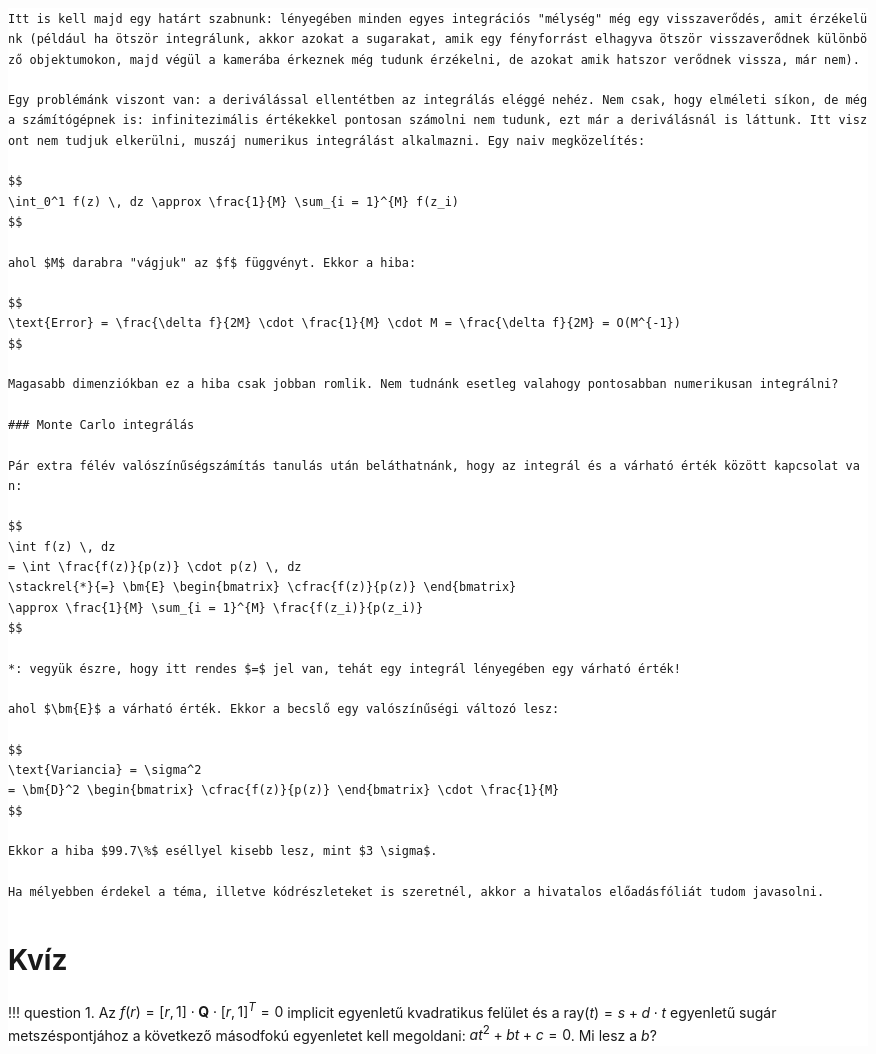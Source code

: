     Itt is kell majd egy határt szabnunk: lényegében minden egyes integrációs "mélység" még egy visszaverődés, amit érzékelünk (például ha ötször integrálunk, akkor azokat a sugarakat, amik egy fényforrást elhagyva ötször visszaverődnek különböző objektumokon, majd végül a kamerába érkeznek még tudunk érzékelni, de azokat amik hatszor verődnek vissza, már nem).

    Egy problémánk viszont van: a deriválással ellentétben az integrálás eléggé nehéz. Nem csak, hogy elméleti síkon, de még a számítógépnek is: infinitezimális értékekkel pontosan számolni nem tudunk, ezt már a deriválásnál is láttunk. Itt viszont nem tudjuk elkerülni, muszáj numerikus integrálást alkalmazni. Egy naiv megközelítés:

    $$
    \int_0^1 f(z) \, dz \approx \frac{1}{M} \sum_{i = 1}^{M} f(z_i)
    $$

    ahol $M$ darabra "vágjuk" az $f$ függvényt. Ekkor a hiba:

    $$
    \text{Error} = \frac{\delta f}{2M} \cdot \frac{1}{M} \cdot M = \frac{\delta f}{2M} = O(M^{-1})
    $$

    Magasabb dimenziókban ez a hiba csak jobban romlik. Nem tudnánk esetleg valahogy pontosabban numerikusan integrálni?

    ### Monte Carlo integrálás

    Pár extra félév valószínűségszámítás tanulás után beláthatnánk, hogy az integrál és a várható érték között kapcsolat van:

    $$
    \int f(z) \, dz 
    = \int \frac{f(z)}{p(z)} \cdot p(z) \, dz 
    \stackrel{*}{=} \bm{E} \begin{bmatrix} \cfrac{f(z)}{p(z)} \end{bmatrix}
    \approx \frac{1}{M} \sum_{i = 1}^{M} \frac{f(z_i)}{p(z_i)}
    $$

    *: vegyük észre, hogy itt rendes $=$ jel van, tehát egy integrál lényegében egy várható érték!

    ahol $\bm{E}$ a várható érték. Ekkor a becslő egy valószínűségi változó lesz:

    $$
    \text{Variancia} = \sigma^2 
    = \bm{D}^2 \begin{bmatrix} \cfrac{f(z)}{p(z)} \end{bmatrix} \cdot \frac{1}{M}
    $$

    Ekkor a hiba $99.7\%$ eséllyel kisebb lesz, mint $3 \sigma$.

    Ha mélyebben érdekel a téma, illetve kódrészleteket is szeretnél, akkor a hivatalos előadásfóliát tudom javasolni.

# Kvíz

!!! question 1\. Az $f(r)=[r, 1] \cdot \bm{Q} \cdot [r, 1]^T=0$ implicit egyenletű kvadratikus felület és a $\text{ray}(t)=s + d \cdot t$ egyenletű sugár metszéspontjához a következő másodfokú egyenletet kell megoldani: $at^2+bt+c=0$.
    Mi lesz a $b$?
